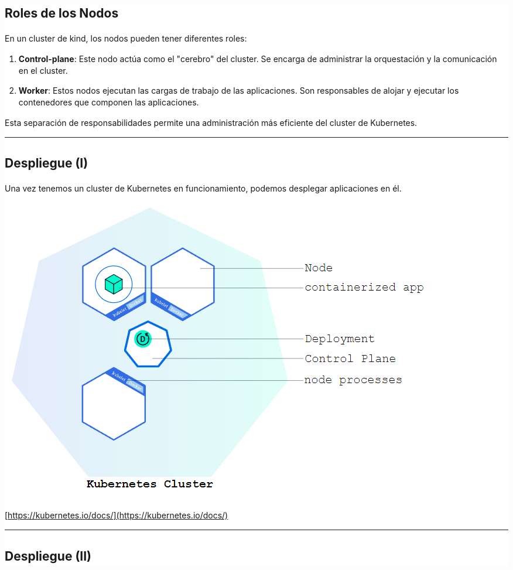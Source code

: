 ## Roles de los Nodos

En un cluster de kind, los nodos pueden tener diferentes roles:

1. **Control-plane**: Este nodo actúa como el "cerebro" del cluster. Se encarga de administrar la orquestación y la comunicación en el cluster.

2. **Worker**: Estos nodos ejecutan las cargas de trabajo de las aplicaciones. Son responsables de alojar y ejecutar los contenedores que componen las aplicaciones.

Esta separación de responsabilidades permite una administración más eficiente del cluster de Kubernetes.

---

## Despliegue (I)

Una vez tenemos un cluster de Kubernetes en funcionamiento, podemos desplegar aplicaciones en él.

![width:480 center](img/kubernetes_nodes_01.png)

[https://kubernetes.io/docs/](https://kubernetes.io/docs/)

---

## Despliegue (II)
